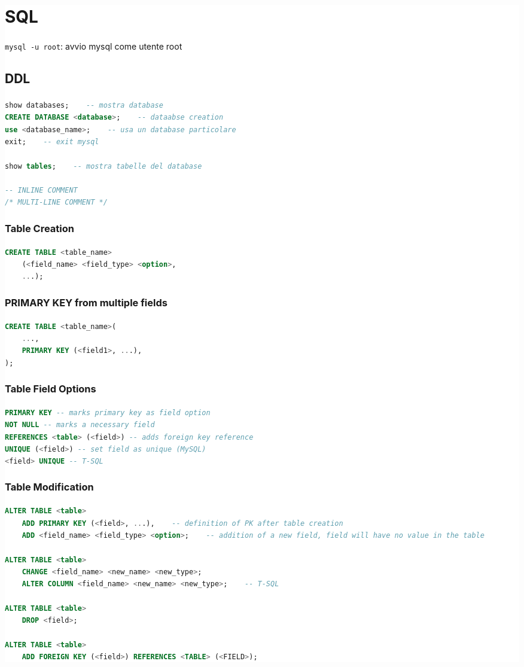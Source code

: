 # SQL

`mysql -u root`: avvio mysql come utente root

## DDL

```sql
show databases;    -- mostra database
CREATE DATABASE <database>;    -- dataabse creation
use <database_name>;    -- usa un database particolare
exit;    -- exit mysql

show tables;    -- mostra tabelle del database

-- INLINE COMMENT
/* MULTI-LINE COMMENT */
```

### Table Creation

```sql
CREATE TABLE <table_name>
    (<field_name> <field_type> <option>,
    ...);
```

### PRIMARY KEY from multiple fields

```sql
CREATE TABLE <table_name>(
    ...,
    PRIMARY KEY (<field1>, ...),
);
```

### Table Field Options

```sql
PRIMARY KEY -- marks primary key as field option
NOT NULL -- marks a necessary field
REFERENCES <table> (<field>) -- adds foreign key reference
UNIQUE (<field>) -- set field as unique (MySQL)
<field> UNIQUE -- T-SQL
```

### Table Modification

```sql
ALTER TABLE <table>
    ADD PRIMARY KEY (<field>, ...),    -- definition of PK after table creation
    ADD <field_name> <field_type> <option>;    -- addition of a new field, field will have no value in the table

ALTER TABLE <table>
    CHANGE <field_name> <new_name> <new_type>;
    ALTER COLUMN <field_name> <new_name> <new_type>;    -- T-SQL

ALTER TABLE <table>
    DROP <field>;

ALTER TABLE <table>
    ADD FOREIGN KEY (<field>) REFERENCES <TABLE> (<FIELD>);
```
